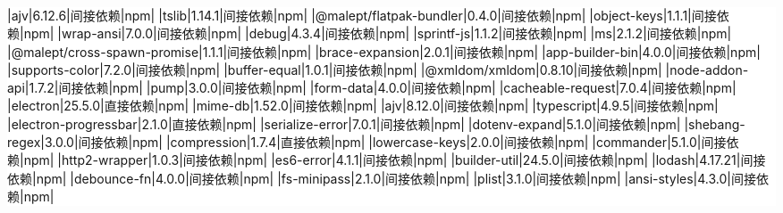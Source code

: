 |ajv|6.12.6|间接依赖|npm|
|tslib|1.14.1|间接依赖|npm|
|@malept/flatpak-bundler|0.4.0|间接依赖|npm|
|object-keys|1.1.1|间接依赖|npm|
|wrap-ansi|7.0.0|间接依赖|npm|
|debug|4.3.4|间接依赖|npm|
|sprintf-js|1.1.2|间接依赖|npm|
|ms|2.1.2|间接依赖|npm|
|@malept/cross-spawn-promise|1.1.1|间接依赖|npm|
|brace-expansion|2.0.1|间接依赖|npm|
|app-builder-bin|4.0.0|间接依赖|npm|
|supports-color|7.2.0|间接依赖|npm|
|buffer-equal|1.0.1|间接依赖|npm|
|@xmldom/xmldom|0.8.10|间接依赖|npm|
|node-addon-api|1.7.2|间接依赖|npm|
|pump|3.0.0|间接依赖|npm|
|form-data|4.0.0|间接依赖|npm|
|cacheable-request|7.0.4|间接依赖|npm|
|electron|25.5.0|直接依赖|npm|
|mime-db|1.52.0|间接依赖|npm|
|ajv|8.12.0|间接依赖|npm|
|typescript|4.9.5|间接依赖|npm|
|electron-progressbar|2.1.0|直接依赖|npm|
|serialize-error|7.0.1|间接依赖|npm|
|dotenv-expand|5.1.0|间接依赖|npm|
|shebang-regex|3.0.0|间接依赖|npm|
|compression|1.7.4|直接依赖|npm|
|lowercase-keys|2.0.0|间接依赖|npm|
|commander|5.1.0|间接依赖|npm|
|http2-wrapper|1.0.3|间接依赖|npm|
|es6-error|4.1.1|间接依赖|npm|
|builder-util|24.5.0|间接依赖|npm|
|lodash|4.17.21|间接依赖|npm|
|debounce-fn|4.0.0|间接依赖|npm|
|fs-minipass|2.1.0|间接依赖|npm|
|plist|3.1.0|间接依赖|npm|
|ansi-styles|4.3.0|间接依赖|npm|